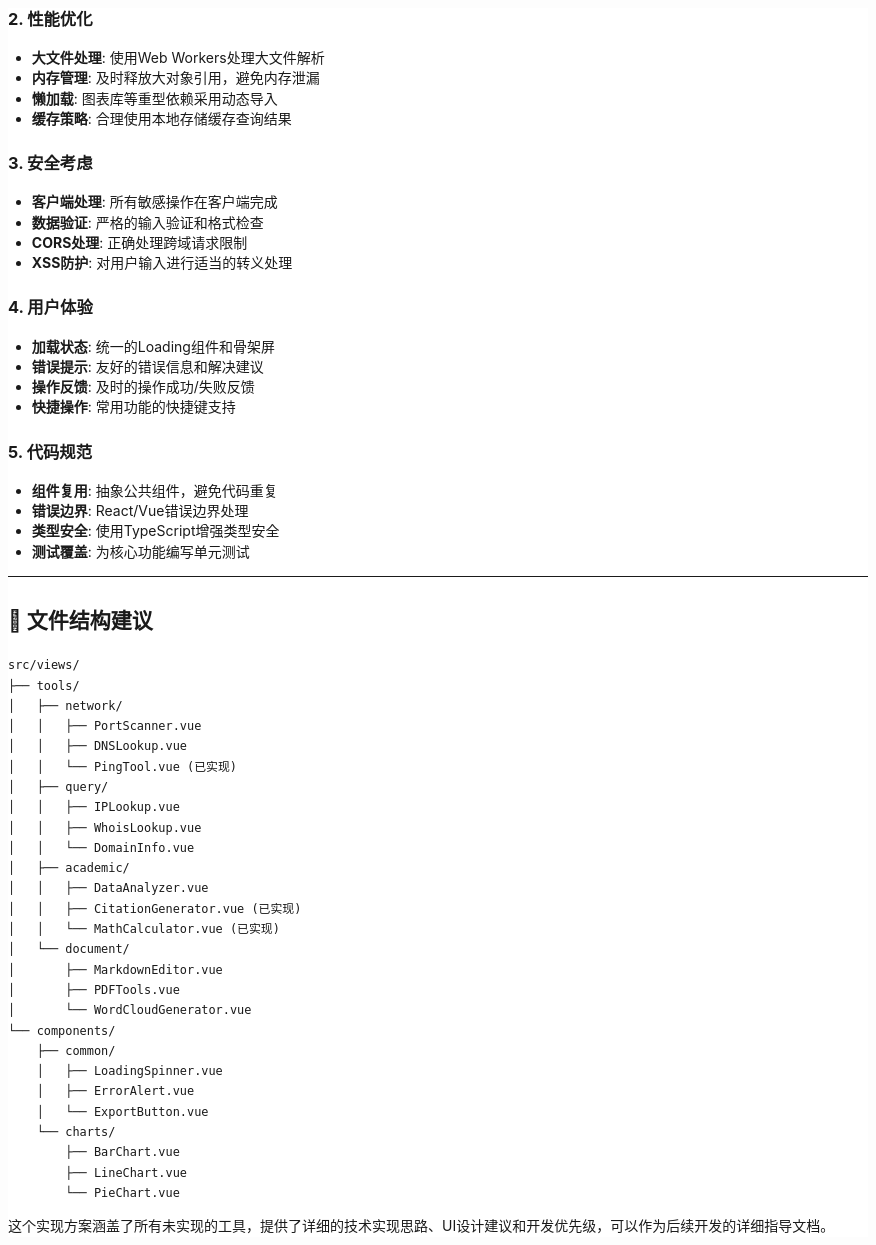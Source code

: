 ### 2. 性能优化
- **大文件处理**: 使用Web Workers处理大文件解析
- **内存管理**: 及时释放大对象引用，避免内存泄漏
- **懒加载**: 图表库等重型依赖采用动态导入
- **缓存策略**: 合理使用本地存储缓存查询结果

### 3. 安全考虑
- **客户端处理**: 所有敏感操作在客户端完成
- **数据验证**: 严格的输入验证和格式检查
- **CORS处理**: 正确处理跨域请求限制
- **XSS防护**: 对用户输入进行适当的转义处理

### 4. 用户体验
- **加载状态**: 统一的Loading组件和骨架屏
- **错误提示**: 友好的错误信息和解决建议
- **操作反馈**: 及时的操作成功/失败反馈
- **快捷操作**: 常用功能的快捷键支持

### 5. 代码规范
- **组件复用**: 抽象公共组件，避免代码重复
- **错误边界**: React/Vue错误边界处理
- **类型安全**: 使用TypeScript增强类型安全
- **测试覆盖**: 为核心功能编写单元测试

---

## 📁 文件结构建议

```
src/views/
├── tools/
│   ├── network/
│   │   ├── PortScanner.vue
│   │   ├── DNSLookup.vue
│   │   └── PingTool.vue (已实现)
│   ├── query/
│   │   ├── IPLookup.vue
│   │   ├── WhoisLookup.vue
│   │   └── DomainInfo.vue
│   ├── academic/
│   │   ├── DataAnalyzer.vue
│   │   ├── CitationGenerator.vue (已实现)
│   │   └── MathCalculator.vue (已实现)
│   └── document/
│       ├── MarkdownEditor.vue
│       ├── PDFTools.vue
│       └── WordCloudGenerator.vue
└── components/
    ├── common/
    │   ├── LoadingSpinner.vue
    │   ├── ErrorAlert.vue
    │   └── ExportButton.vue
    └── charts/
        ├── BarChart.vue
        ├── LineChart.vue
        └── PieChart.vue
```

这个实现方案涵盖了所有未实现的工具，提供了详细的技术实现思路、UI设计建议和开发优先级，可以作为后续开发的详细指导文档。